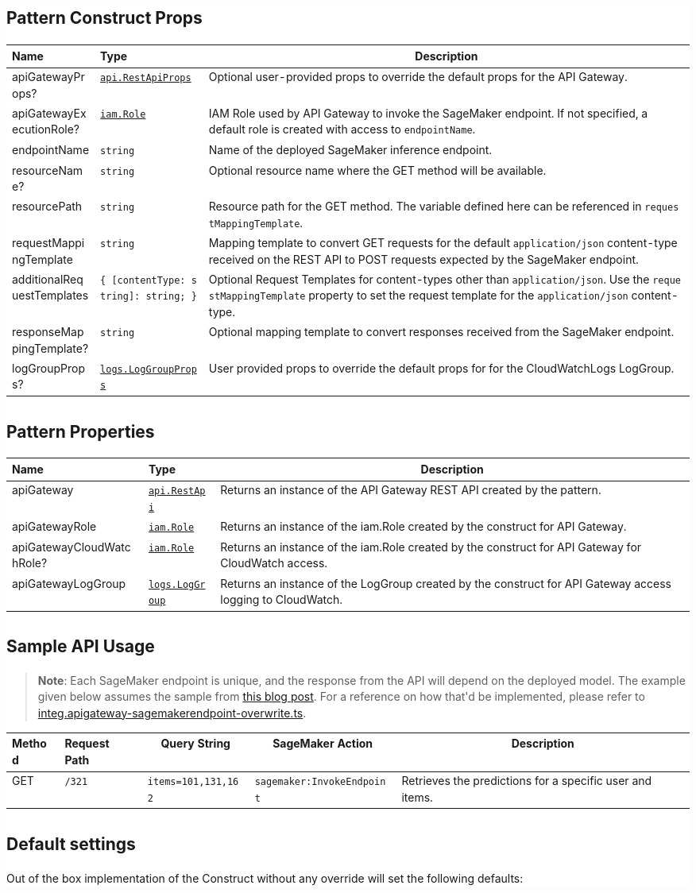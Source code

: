 ## Pattern Construct Props

| **Name**     | **Type**        | **Description** |
|:-------------|:----------------|-----------------|
|apiGatewayProps?|[`api.RestApiProps`](https://docs.aws.amazon.com/cdk/api/v2/docs/aws-cdk-lib.aws_apigateway.RestApiProps.html)|Optional user-provided props to override the default props for the API Gateway.|
|apiGatewayExecutionRole?|[`iam.Role`](https://docs.aws.amazon.com/cdk/api/v2/docs/aws-cdk-lib.aws_iam.Role.html)|IAM Role used by API Gateway to invoke the SageMaker endpoint. If not specified, a default role is created with access to `endpointName`.|
|endpointName|`string`|Name of the deployed SageMaker inference endpoint.|
|resourceName?|`string`|Optional resource name where the GET method will be available.|
|resourcePath|`string`|Resource path for the GET method. The variable defined here can be referenced in `requestMappingTemplate`.|
|requestMappingTemplate|`string`|Mapping template to convert GET requests for the default `application/json` content-type received on the REST API to POST requests expected by the SageMaker endpoint.|
|additionalRequestTemplates|`{ [contentType: string]: string; }`|Optional Request Templates for content-types other than `application/json`. Use the `requestMappingTemplate` property to set the request template for the `application/json` content-type.|
|responseMappingTemplate?|`string`|Optional mapping template to convert responses received from the SageMaker endpoint.|
|logGroupProps?|[`logs.LogGroupProps`](https://docs.aws.amazon.com/cdk/api/v2/docs/aws-cdk-lib.aws_logs.LogGroupProps.html)|User provided props to override the default props for for the CloudWatchLogs LogGroup.|

## Pattern Properties

| **Name**     | **Type**        | **Description** |
|:-------------|:----------------|-----------------|
|apiGateway|[`api.RestApi`](https://docs.aws.amazon.com/cdk/api/v2/docs/aws-cdk-lib.aws_apigateway.RestApi.html)|Returns an instance of the API Gateway REST API created by the pattern.|
|apiGatewayRole|[`iam.Role`](https://docs.aws.amazon.com/cdk/api/v2/docs/aws-cdk-lib.aws_iam.Role.html)|Returns an instance of the iam.Role created by the construct for API Gateway.|
|apiGatewayCloudWatchRole?|[`iam.Role`](https://docs.aws.amazon.com/cdk/api/v2/docs/aws-cdk-lib.aws_iam.Role.html)|Returns an instance of the iam.Role created by the construct for API Gateway for CloudWatch access.|
|apiGatewayLogGroup|[`logs.LogGroup`](https://docs.aws.amazon.com/cdk/api/v2/docs/aws-cdk-lib.aws_logs.LogGroup.html)|Returns an instance of the LogGroup created by the construct for API Gateway access logging to CloudWatch.|

## Sample API Usage

> **Note**: Each SageMaker endpoint is unique, and the response from the API will depend on the deployed model. The example given below assumes the sample from [this blog post](https://aws.amazon.com/blogs/machine-learning/creating-a-machine-learning-powered-rest-api-with-amazon-api-gateway-mapping-templates-and-amazon-sagemaker/). For a reference on how that'd be implemented, please refer to [integ.apigateway-sagemakerendpoint-overwrite.ts](test/integ.apigateway-sagemakerendpoint-overwrite.ts).

| **Method** | **Request Path** | **Query String** | **SageMaker Action** | **Description** |
|:-------------|:----------------|-----------------|-----------------|-----------------|
|GET|`/321`| `items=101,131,162` |`sagemaker:InvokeEndpoint`|Retrieves the predictions for a specific user and items.|

## Default settings

Out of the box implementation of the Construct without any override will set the following defaults:
